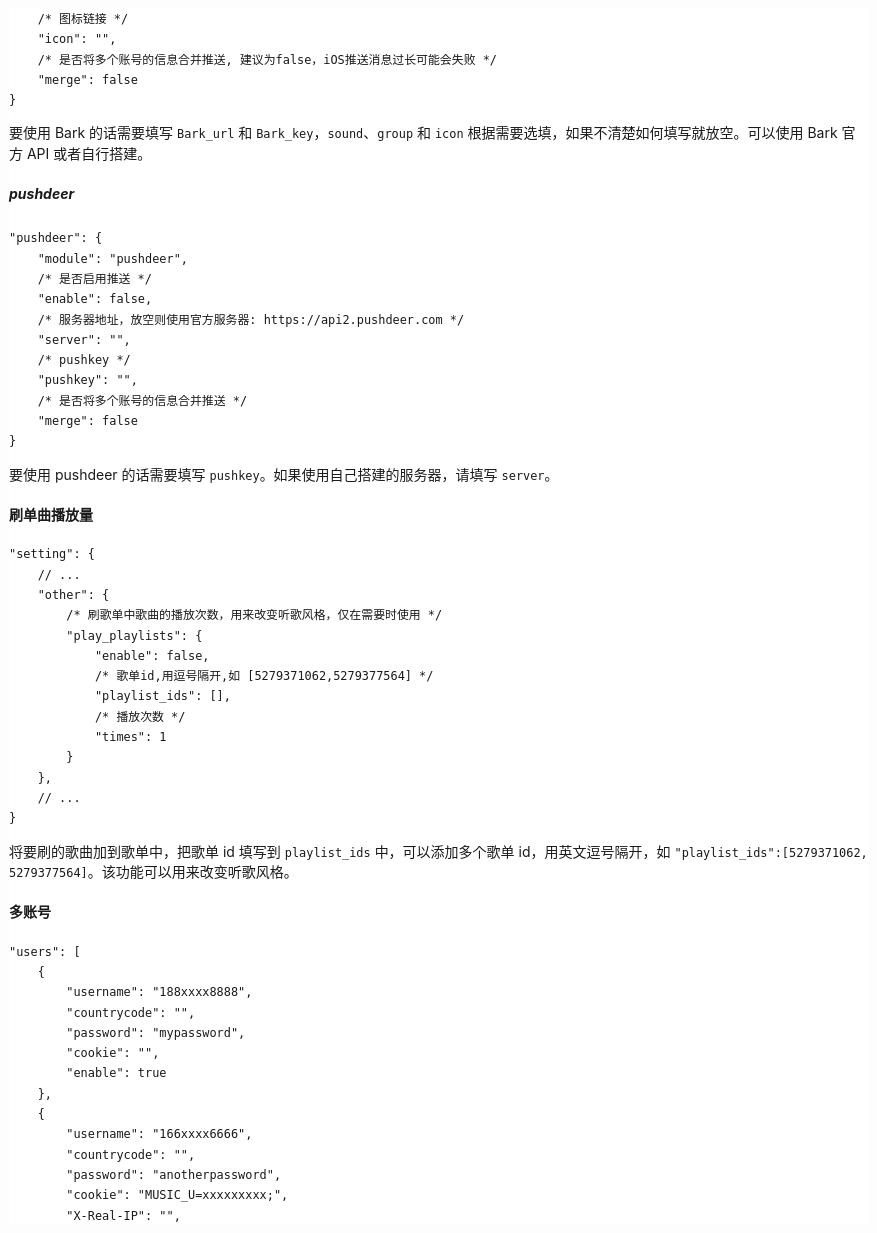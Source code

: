 ```json5
    /* 图标链接 */
    "icon": "",
    /* 是否将多个账号的信息合并推送, 建议为false，iOS推送消息过长可能会失败 */
    "merge": false
}
```

要使用 Bark 的话需要填写 `Bark_url` 和 `Bark_key`，`sound`、`group` 和 `icon` 根据需要选填，如果不清楚如何填写就放空。可以使用 Bark 官方 API 或者自行搭建。

##### pushdeer

```json5
"pushdeer": {
    "module": "pushdeer",
    /* 是否启用推送 */
    "enable": false,
    /* 服务器地址，放空则使用官方服务器: https://api2.pushdeer.com */
    "server": "",
    /* pushkey */
    "pushkey": "",
    /* 是否将多个账号的信息合并推送 */
    "merge": false
}
```

要使用 pushdeer 的话需要填写 `pushkey`。如果使用自己搭建的服务器，请填写 `server`。

#### 刷单曲播放量

```json5
"setting": {
    // ...
    "other": {
        /* 刷歌单中歌曲的播放次数，用来改变听歌风格，仅在需要时使用 */
        "play_playlists": {
            "enable": false,
            /* 歌单id,用逗号隔开,如 [5279371062,5279377564] */
            "playlist_ids": [],
            /* 播放次数 */
            "times": 1
        }
    },
    // ...
}
```

将要刷的歌曲加到歌单中，把歌单 id 填写到 `playlist_ids` 中，可以添加多个歌单 id，用英文逗号隔开，如 `"playlist_ids":[5279371062,5279377564]`。该功能可以用来改变听歌风格。

#### 多账号

```json5
"users": [
    {
        "username": "188xxxx8888",
        "countrycode": "",
        "password": "mypassword",
        "cookie": "",
        "enable": true
    },
    {
        "username": "166xxxx6666",
        "countrycode": "",
        "password": "anotherpassword",
        "cookie": "MUSIC_U=xxxxxxxxx;",
        "X-Real-IP": "",
```